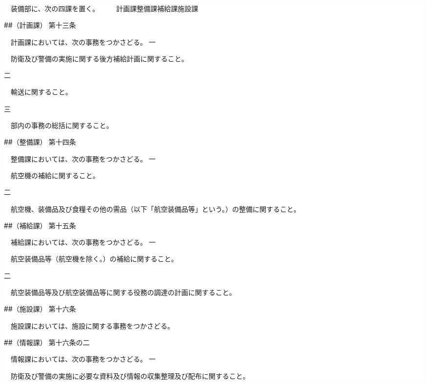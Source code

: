 　装備部に、次の四課を置く。　　　計画課整備課補給課施設課



##（計画課）
第十三条

　計画課においては、次の事務をつかさどる。
一

　防衛及び警備の実施に関する後方補給計画に関すること。

二

　輸送に関すること。

三

　部内の事務の総括に関すること。




##（整備課）
第十四条

　整備課においては、次の事務をつかさどる。
一

　航空機の補給に関すること。

二

　航空機、装備品及び食糧その他の需品（以下「航空装備品等」という。）の整備に関すること。




##（補給課）
第十五条

　補給課においては、次の事務をつかさどる。
一

　航空装備品等（航空機を除く。）の補給に関すること。

二

　航空装備品等及び航空装備品等に関する役務の調達の計画に関すること。




##（施設課）
第十六条

　施設課においては、施設に関する事務をつかさどる。



##（情報課）
第十六条の二

　情報課においては、次の事務をつかさどる。
一

　防衛及び警備の実施に必要な資料及び情報の収集整理及び配布に関すること。
